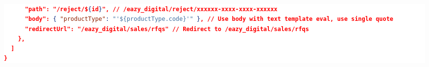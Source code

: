```json
      "path": "/reject/${id}", // /eazy_digital/reject/xxxxxx-xxxx-xxxx-xxxxxx
      "body": { "productType": "'${productType.code}'" }, // Use body with text template eval, use single quote
      "redirectUrl": "/eazy_digital/sales/rfqs" // Redirect to /eazy_digital/sales/rfqs
    },
  ]
}
```
